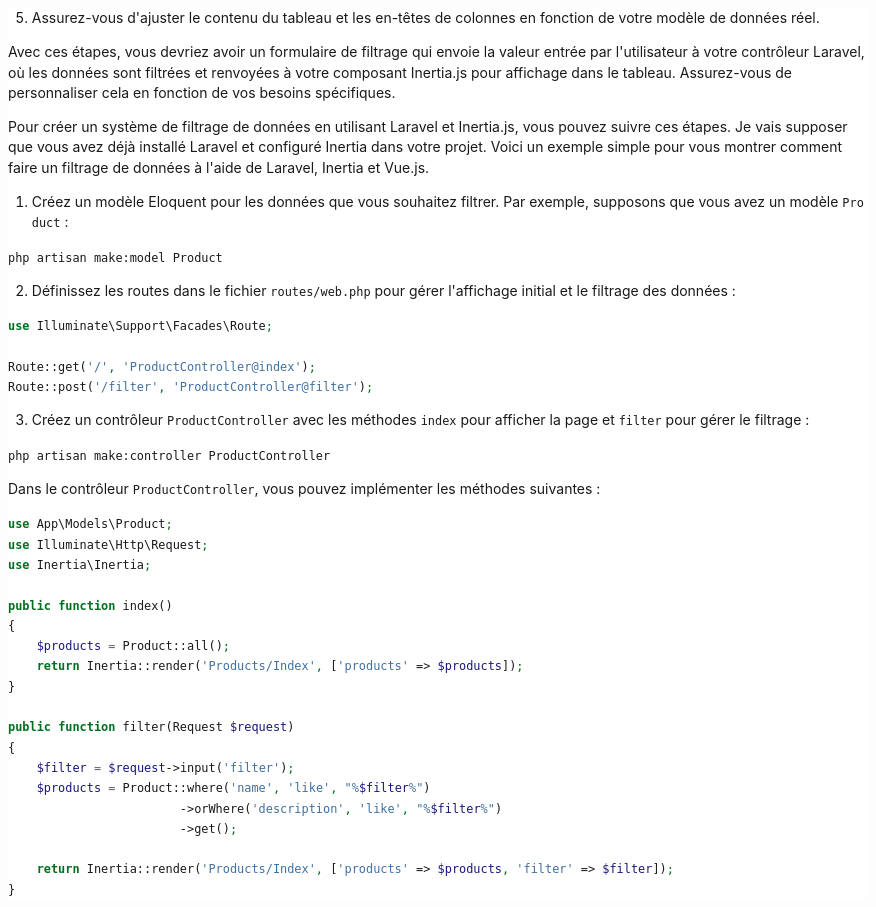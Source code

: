5. Assurez-vous d'ajuster le contenu du tableau et les en-têtes de colonnes en fonction de votre modèle de données réel.

Avec ces étapes, vous devriez avoir un formulaire de filtrage qui envoie la valeur entrée par l'utilisateur à votre contrôleur Laravel, où les données sont filtrées et renvoyées à votre composant Inertia.js pour affichage dans le tableau. Assurez-vous de personnaliser cela en fonction de vos besoins spécifiques.

Pour créer un système de filtrage de données en utilisant Laravel et Inertia.js, vous pouvez suivre ces étapes. Je vais supposer que vous avez déjà installé Laravel et configuré Inertia dans votre projet. Voici un exemple simple pour vous montrer comment faire un filtrage de données à l'aide de Laravel, Inertia et Vue.js.

1. Créez un modèle Eloquent pour les données que vous souhaitez filtrer. Par exemple, supposons que vous avez un modèle `Product` :

```bash
php artisan make:model Product
```

2. Définissez les routes dans le fichier `routes/web.php` pour gérer l'affichage initial et le filtrage des données :

```php
use Illuminate\Support\Facades\Route;

Route::get('/', 'ProductController@index');
Route::post('/filter', 'ProductController@filter');
```

3. Créez un contrôleur `ProductController` avec les méthodes `index` pour afficher la page et `filter` pour gérer le filtrage :

```bash
php artisan make:controller ProductController
```

Dans le contrôleur `ProductController`, vous pouvez implémenter les méthodes suivantes :

```php
use App\Models\Product;
use Illuminate\Http\Request;
use Inertia\Inertia;

public function index()
{
    $products = Product::all();
    return Inertia::render('Products/Index', ['products' => $products]);
}

public function filter(Request $request)
{
    $filter = $request->input('filter');
    $products = Product::where('name', 'like', "%$filter%")
                        ->orWhere('description', 'like', "%$filter%")
                        ->get();

    return Inertia::render('Products/Index', ['products' => $products, 'filter' => $filter]);
}
```
